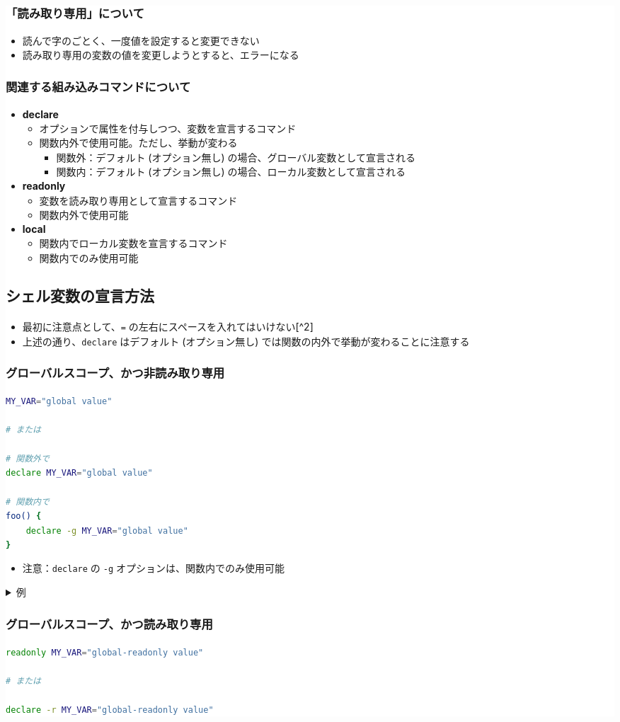 ### 「読み取り専用」について

- 読んで字のごとく、一度値を設定すると変更できない
- 読み取り専用の変数の値を変更しようとすると、エラーになる

### 関連する組み込みコマンドについて

- **declare**
    - オプションで属性を付与しつつ、変数を宣言するコマンド
    - 関数内外で使用可能。ただし、挙動が変わる
        - 関数外：デフォルト (オプション無し) の場合、グローバル変数として宣言される
        - 関数内：デフォルト (オプション無し) の場合、ローカル変数として宣言される
- **readonly**
    - 変数を読み取り専用として宣言するコマンド
    - 関数内外で使用可能
- **local**
    - 関数内でローカル変数を宣言するコマンド
    - 関数内でのみ使用可能

## シェル変数の宣言方法

- 最初に注意点として、`=` の左右にスペースを入れてはいけない[^2]
- 上述の通り、`declare` はデフォルト (オプション無し) では関数の内外で挙動が変わることに注意する

### グローバルスコープ、かつ非読み取り専用

```sh
MY_VAR="global value"

# または

# 関数外で
declare MY_VAR="global value"

# 関数内で
foo() {
    declare -g MY_VAR="global value"
}
```

- 注意：`declare` の `-g` オプションは、関数内でのみ使用可能

<details><summary>例</summary></details>

### グローバルスコープ、かつ読み取り専用

```sh
readonly MY_VAR="global-readonly value"

# または

declare -r MY_VAR="global-readonly value"
```


[^1]: =の前後にスペースがある場合、それは変数宣言ではなく「コマンドとその引数たち」として解釈される。Ref: [bashの変数代入の=の前後にスペースを入れてはいけない理由 - mollifier delta blog](https://mollifier.hatenablog.com/entry/20081002/1222954180)